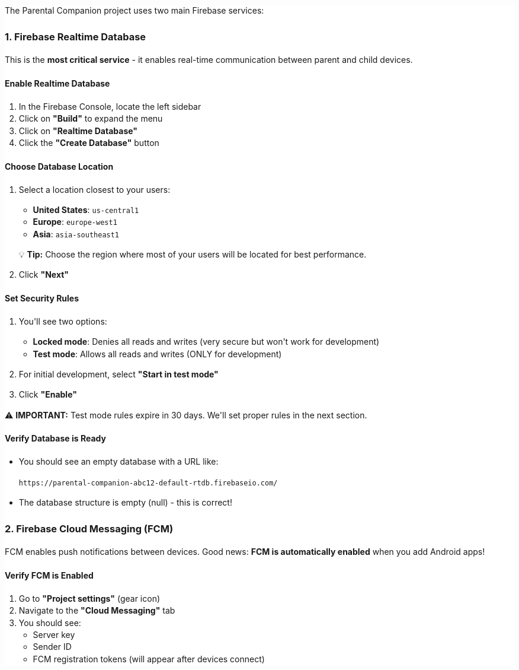 The Parental Companion project uses two main Firebase services:

### 1. Firebase Realtime Database

This is the **most critical service** - it enables real-time communication between parent and child devices.

#### Enable Realtime Database

1. In the Firebase Console, locate the left sidebar
2. Click on **"Build"** to expand the menu
3. Click on **"Realtime Database"**
4. Click the **"Create Database"** button

#### Choose Database Location

1. Select a location closest to your users:
   - **United States**: `us-central1`
   - **Europe**: `europe-west1`
   - **Asia**: `asia-southeast1`
   
   💡 **Tip:** Choose the region where most of your users will be located for best performance.

2. Click **"Next"**

#### Set Security Rules

1. You'll see two options:
   - **Locked mode**: Denies all reads and writes (very secure but won't work for development)
   - **Test mode**: Allows all reads and writes (ONLY for development)

2. For initial development, select **"Start in test mode"**
3. Click **"Enable"**

⚠️ **IMPORTANT:** Test mode rules expire in 30 days. We'll set proper rules in the next section.

#### Verify Database is Ready

- You should see an empty database with a URL like:
  ```
  https://parental-companion-abc12-default-rtdb.firebaseio.com/
  ```
- The database structure is empty (null) - this is correct!

### 2. Firebase Cloud Messaging (FCM)

FCM enables push notifications between devices. Good news: **FCM is automatically enabled** when you add Android apps!

#### Verify FCM is Enabled

1. Go to **"Project settings"** (gear icon)
2. Navigate to the **"Cloud Messaging"** tab
3. You should see:
   - Server key
   - Sender ID
   - FCM registration tokens (will appear after devices connect)
